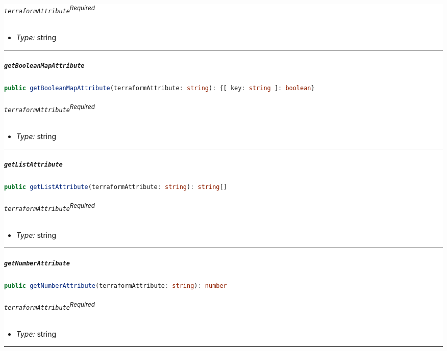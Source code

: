 ###### `terraformAttribute`<sup>Required</sup> <a name="terraformAttribute" id="rhizo-co-terraform-provider-oci.dataOciOcvpSddcs.DataOciOcvpSddcs.getBooleanAttribute.parameter.terraformAttribute"></a>

- *Type:* string

---

##### `getBooleanMapAttribute` <a name="getBooleanMapAttribute" id="rhizo-co-terraform-provider-oci.dataOciOcvpSddcs.DataOciOcvpSddcs.getBooleanMapAttribute"></a>

```typescript
public getBooleanMapAttribute(terraformAttribute: string): {[ key: string ]: boolean}
```

###### `terraformAttribute`<sup>Required</sup> <a name="terraformAttribute" id="rhizo-co-terraform-provider-oci.dataOciOcvpSddcs.DataOciOcvpSddcs.getBooleanMapAttribute.parameter.terraformAttribute"></a>

- *Type:* string

---

##### `getListAttribute` <a name="getListAttribute" id="rhizo-co-terraform-provider-oci.dataOciOcvpSddcs.DataOciOcvpSddcs.getListAttribute"></a>

```typescript
public getListAttribute(terraformAttribute: string): string[]
```

###### `terraformAttribute`<sup>Required</sup> <a name="terraformAttribute" id="rhizo-co-terraform-provider-oci.dataOciOcvpSddcs.DataOciOcvpSddcs.getListAttribute.parameter.terraformAttribute"></a>

- *Type:* string

---

##### `getNumberAttribute` <a name="getNumberAttribute" id="rhizo-co-terraform-provider-oci.dataOciOcvpSddcs.DataOciOcvpSddcs.getNumberAttribute"></a>

```typescript
public getNumberAttribute(terraformAttribute: string): number
```

###### `terraformAttribute`<sup>Required</sup> <a name="terraformAttribute" id="rhizo-co-terraform-provider-oci.dataOciOcvpSddcs.DataOciOcvpSddcs.getNumberAttribute.parameter.terraformAttribute"></a>

- *Type:* string

---